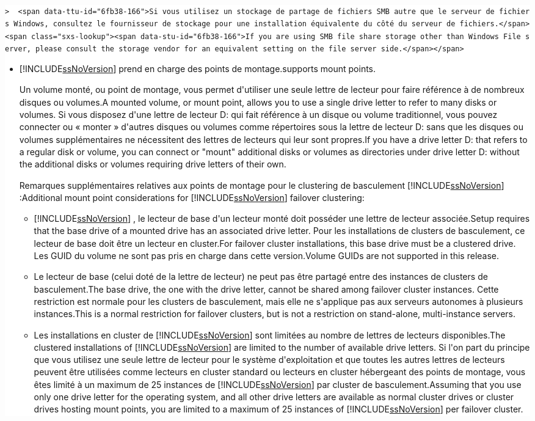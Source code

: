     >  <span data-ttu-id="6fb38-166">Si vous utilisez un stockage de partage de fichiers SMB autre que le serveur de fichiers Windows, consultez le fournisseur de stockage pour une installation équivalente du côté du serveur de fichiers.</span><span class="sxs-lookup"><span data-stu-id="6fb38-166">If you are using SMB file share storage other than Windows File server, please consult the storage vendor for an equivalent setting on the file server side.</span></span>  
  
-   [!INCLUDE[ssNoVersion](../../../includes/ssnoversion-md.md)] <span data-ttu-id="6fb38-167">prend en charge des points de montage.</span><span class="sxs-lookup"><span data-stu-id="6fb38-167">supports mount points.</span></span>  
  
     <span data-ttu-id="6fb38-168">Un volume monté, ou point de montage, vous permet d'utiliser une seule lettre de lecteur pour faire référence à de nombreux disques ou volumes.</span><span class="sxs-lookup"><span data-stu-id="6fb38-168">A mounted volume, or mount point, allows you to use a single drive letter to refer to many disks or volumes.</span></span> <span data-ttu-id="6fb38-169">Si vous disposez d'une lettre de lecteur D: qui fait référence à un disque ou volume traditionnel, vous pouvez connecter ou « monter » d'autres disques ou volumes comme répertoires sous la lettre de lecteur D: sans que les disques ou volumes supplémentaires ne nécessitent des lettres de lecteurs qui leur sont propres.</span><span class="sxs-lookup"><span data-stu-id="6fb38-169">If you have a drive letter D: that refers to a regular disk or volume, you can connect or "mount" additional disks or volumes as directories under drive letter D: without the additional disks or volumes requiring drive letters of their own.</span></span>  
  
     <span data-ttu-id="6fb38-170">Remarques supplémentaires relatives aux points de montage pour le clustering de basculement [!INCLUDE[ssNoVersion](../../../includes/ssnoversion-md.md)] :</span><span class="sxs-lookup"><span data-stu-id="6fb38-170">Additional mount point considerations for [!INCLUDE[ssNoVersion](../../../includes/ssnoversion-md.md)] failover clustering:</span></span>  
  
    -   [!INCLUDE[ssNoVersion](../../../includes/ssnoversion-md.md)] <span data-ttu-id="6fb38-171">, le lecteur de base d'un lecteur monté doit posséder une lettre de lecteur associée.</span><span class="sxs-lookup"><span data-stu-id="6fb38-171">Setup requires that the base drive of a mounted drive has an associated drive letter.</span></span> <span data-ttu-id="6fb38-172">Pour les installations de clusters de basculement, ce lecteur de base doit être un lecteur en cluster.</span><span class="sxs-lookup"><span data-stu-id="6fb38-172">For failover cluster installations, this base drive must be a clustered drive.</span></span> <span data-ttu-id="6fb38-173">Les GUID du volume ne sont pas pris en charge dans cette version.</span><span class="sxs-lookup"><span data-stu-id="6fb38-173">Volume GUIDs are not supported in this release.</span></span>  
  
    -   <span data-ttu-id="6fb38-174">Le lecteur de base (celui doté de la lettre de lecteur) ne peut pas être partagé entre des instances de clusters de basculement.</span><span class="sxs-lookup"><span data-stu-id="6fb38-174">The base drive, the one with the drive letter, cannot be shared among failover cluster instances.</span></span> <span data-ttu-id="6fb38-175">Cette restriction est normale pour les clusters de basculement, mais elle ne s'applique pas aux serveurs autonomes à plusieurs instances.</span><span class="sxs-lookup"><span data-stu-id="6fb38-175">This is a normal restriction for failover clusters, but is not a restriction on stand-alone, multi-instance servers.</span></span>  
  
    -   <span data-ttu-id="6fb38-176">Les installations en cluster de [!INCLUDE[ssNoVersion](../../../includes/ssnoversion-md.md)] sont limitées au nombre de lettres de lecteurs disponibles.</span><span class="sxs-lookup"><span data-stu-id="6fb38-176">The clustered installations of [!INCLUDE[ssNoVersion](../../../includes/ssnoversion-md.md)] are limited to the number of available drive letters.</span></span> <span data-ttu-id="6fb38-177">Si l'on part du principe que vous utilisez une seule lettre de lecteur pour le système d'exploitation et que toutes les autres lettres de lecteurs peuvent être utilisées comme lecteurs en cluster standard ou lecteurs en cluster hébergeant des points de montage, vous êtes limité à un maximum de 25 instances de [!INCLUDE[ssNoVersion](../../../includes/ssnoversion-md.md)] par cluster de basculement.</span><span class="sxs-lookup"><span data-stu-id="6fb38-177">Assuming that you use only one drive letter for the operating system, and all other drive letters are available as normal cluster drives or cluster drives hosting mount points, you are limited to a maximum of 25 instances of [!INCLUDE[ssNoVersion](../../../includes/ssnoversion-md.md)] per failover cluster.</span></span>  
  